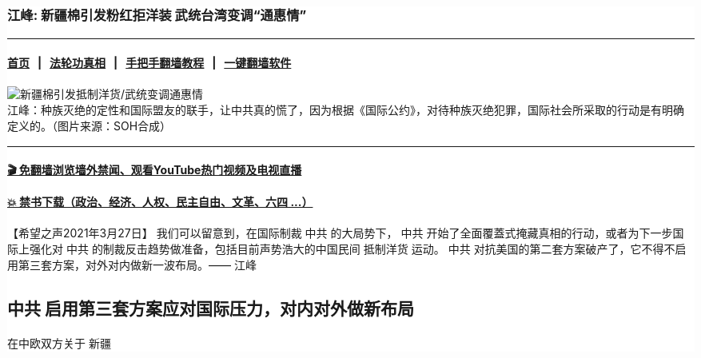### 江峰: 新疆棉引发粉红拒洋装 武统台湾变调“通惠情”
------------------------

#### [首页](https://github.com/gfw-breaker/banned-news3/blob/master/README.md) &nbsp;&nbsp;|&nbsp;&nbsp; [法轮功真相](https://github.com/begood0513/basic/blob/master/README.md)  &nbsp;&nbsp;|&nbsp;&nbsp; [手把手翻墙教程](https://github.com/gfw-breaker/guides/wiki)  &nbsp;&nbsp;|&nbsp;&nbsp; [一键翻墙软件](https://github.com/gfw-breaker/nogfw/blob/master/README.md)  



<div><img alt="新疆棉引发抵制洋货/武统变调通惠情" src="https://img.soundofhope.org/2021-03/1616884230541.jpg"/>
<br/><figcaption class="caption">
 江峰：种族灭绝的定性和国际盟友的联手，让中共真的慌了，因为根据《国际公约》，对待种族灭绝犯罪，国际社会所采取的行动是有明确定义的。（图片来源：SOH合成）
</figcaption></div><hr/>

#### [ 🎬  免翻墙浏览墙外禁闻、观看YouTube热门视频及电视直播](https://github.com/gfw-breaker/HelloWorld)

#### [ 💥  禁书下载（政治、经济、人权、民主自由、文革、六四 ...）](https://github.com/gfw-breaker/books/blob/master/README.md)

<div><div class="Content__Wrapper sc-1bvya0-0 grZQxZ">
 <p class="meta-top">
  <span class="meta">
   【希望之声2021年3月27日】
  </span>
  我们可以留意到，在国际制裁
  <ok href="/term/1059">
   中共
  </ok>
  的大局势下，
  <ok href="/term/1059">
   中共
  </ok>
  开始了全面覆蓋式掩藏真相的行动，或者为下一步国际上强化对
  <ok href="/term/1059">
   中共
  </ok>
  的制裁反击趋势做准备，包括目前声势浩大的中国民间
  <ok href="/term/503150">
   抵制洋货
  </ok>
  运动。
  <ok href="/term/1059">
   中共
  </ok>
  对抗美国的第二套方案破产了，它不得不启用第三套方案，对外对内做新一波布局。——
  <ok href="/term/3461">
   江峰
  </ok>
 </p>
 <h2>
  <ok href="/term/1059">
   中共
  </ok>
  启用第三套方案应对国际压力，对内对外做新布局
 </h2>
 <p>
  在中欧双方关于
  <ok href="/term/1309">
   新疆
  </ok>